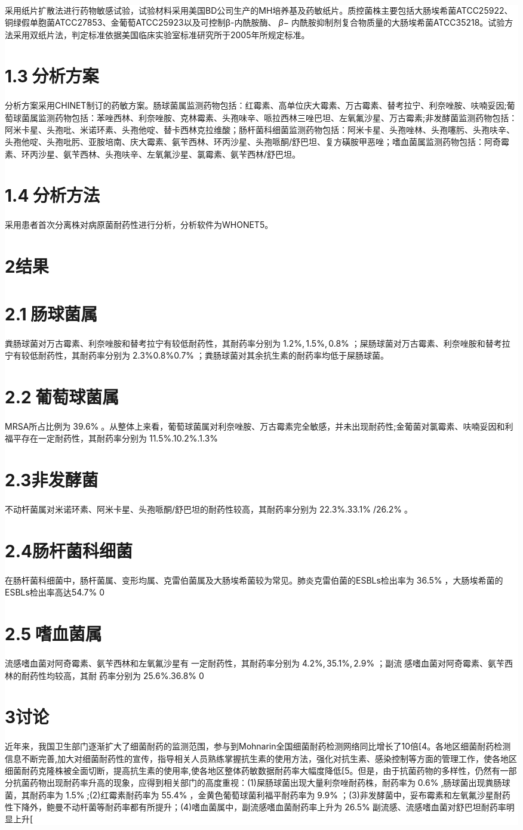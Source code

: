 采用纸片扩散法进行药物敏感试验，试验材料采用美国BD公司生产的MH培养基及药敏纸片。质控菌株主要包括大肠埃希菌ATCC25922、铜绿假单胞菌ATCC27853、金葡萄ATCC25923以及可控制β-内酰胺酶、 $\beta \mathrm { - }$ 内酰胺抑制剂复合物质量的大肠埃希菌ATCC35218。试验方法采用双纸片法，判定标准依据美国临床实验室标准研究所于2005年所规定标准。

# 1.3 分析方案

分析方案采用CHINET制订的药敏方案。肠球菌属监测药物包括：红霉素、高单位庆大霉素、万古霉素、替考拉宁、利奈唑胺、呋喃妥因;葡萄球菌属监测药物包括：苯唑西林、利奈唑胺、克林霉素、头孢味辛、哌拉西林三唑巴坦、左氧氟沙星、万古霉素;非发酵菌监测药物包括：阿米卡星、头孢吡、米诺环素、头孢他啶、替卡西林克拉维酸；肠杆菌科细菌监测药物包括：阿米卡星、头孢唑林、头孢噻肟、头孢呋辛、头孢他啶、头孢吡肟、亚胺培南、庆大霉素、氨苄西林、环丙沙星、头孢哌酮/舒巴坦、复方磺胺甲恶唑；嗜血菌属监测药物包括：阿奇霉素、环丙沙星、氨苄西林、头孢呋辛、左氧氟沙星、氯霉素、氨苄西林/舒巴坦。

# 1.4 分析方法

采用患者首次分离株对病原菌耐药性进行分析，分析软件为WHONET5。

# 2结果

# 2.1 肠球菌属

粪肠球菌对万古霉素、利奈唑胺和替考拉宁有较低耐药性，其耐药率分别为 $1 . 2 \% , 1 . 5 \% , 0 . 8 \%$ ；屎肠球菌对万古霉素、利奈唑胺和替考拉宁有较低耐药性，其耐药率分别为 $2 . 3 \% 0 . 8 \% 0 . 7 \%$ ；粪肠球菌对其余抗生素的耐药率均低于屎肠球菌。

# 2.2 葡萄球菌属

MRSA所占比例为 $3 9 . 6 \%$ 。从整体上来看，葡萄球菌属对利奈唑胺、万古霉素完全敏感，并未出现耐药性;金葡菌对氯霉素、呋喃妥因和利福平存在一定耐药性，其耐药率分别为 $1 1 . 5 \% . 1 0 . 2 \% . 1 . 3 \%$

# 2.3非发酵菌

不动杆菌属对米诺环素、阿米卡星、头孢哌酮/舒巴坦的耐药性较高，其耐药率分别为 $2 2 . 3 \% . 3 3 . 1 \%$ /$2 6 . 2 \%$ 。

# 2.4肠杆菌科细菌

在肠杆菌科细菌中，肠杆菌属、变形均属、克雷伯菌属及大肠埃希菌较为常见。肺炎克雷伯菌的ESBLs检出率为 $3 6 . 5 \%$ ，大肠埃希菌的ESBLs检出率高达$54 . 7 \%$ 0

# 2.5 嗜血菌属

流感嗜血菌对阿奇霉素、氨苄西林和左氧氟沙星有 一定耐药性，其耐药率分别为 $4 . 2 \% , 3 5 . 1 \% , 2 . 9 \%$ ；副流 感嗜血菌对阿奇霉素、氨苄西林的耐药性均较高，其耐 药率分别为 $2 5 . 6 \% . 3 6 . 8 \%$ 0

# 3讨论

近年来，我国卫生部门逐渐扩大了细菌耐药的监测范围，参与到Mohnarin全国细菌耐药检测网络同比增长了10倍[4。各地区细菌耐药检测信息不断完善,加大对细菌耐药性的宣传，指导相关人员熟练掌握抗生素的使用方法，强化对抗生素、感染控制等方面的管理工作，使各地区细菌耐药克隆株被全面切断，提高抗生素的使用率,使各地区整体药敏数据耐药率大幅度降低[5。但是，由于抗菌药物的多样性，仍然有一部分抗菌药物出现耐药率升高的现象，应得到相关部门的高度重视：(1)屎肠球菌出现大量利奈唑耐药株，耐药率为 $0 . 6 \%$ ,肠球菌出现粪肠球菌，其耐药率为 $1 . 5 \%$ ;(2)红霉素耐药率为 $5 5 . 4 \%$ ，金黄色葡萄球菌利福平耐药率为 $9 . 9 \%$ ；(3)非发酵菌中，妥布霉素和左氧氟沙星耐药性下降外，鲍曼不动杆菌等耐药率都有所提升；(4)嗜血菌属中，副流感嗜血菌耐药率上升为 $2 6 . 5 \%$ 副流感、流感嗜血菌对舒巴坦耐药率明显上升[
